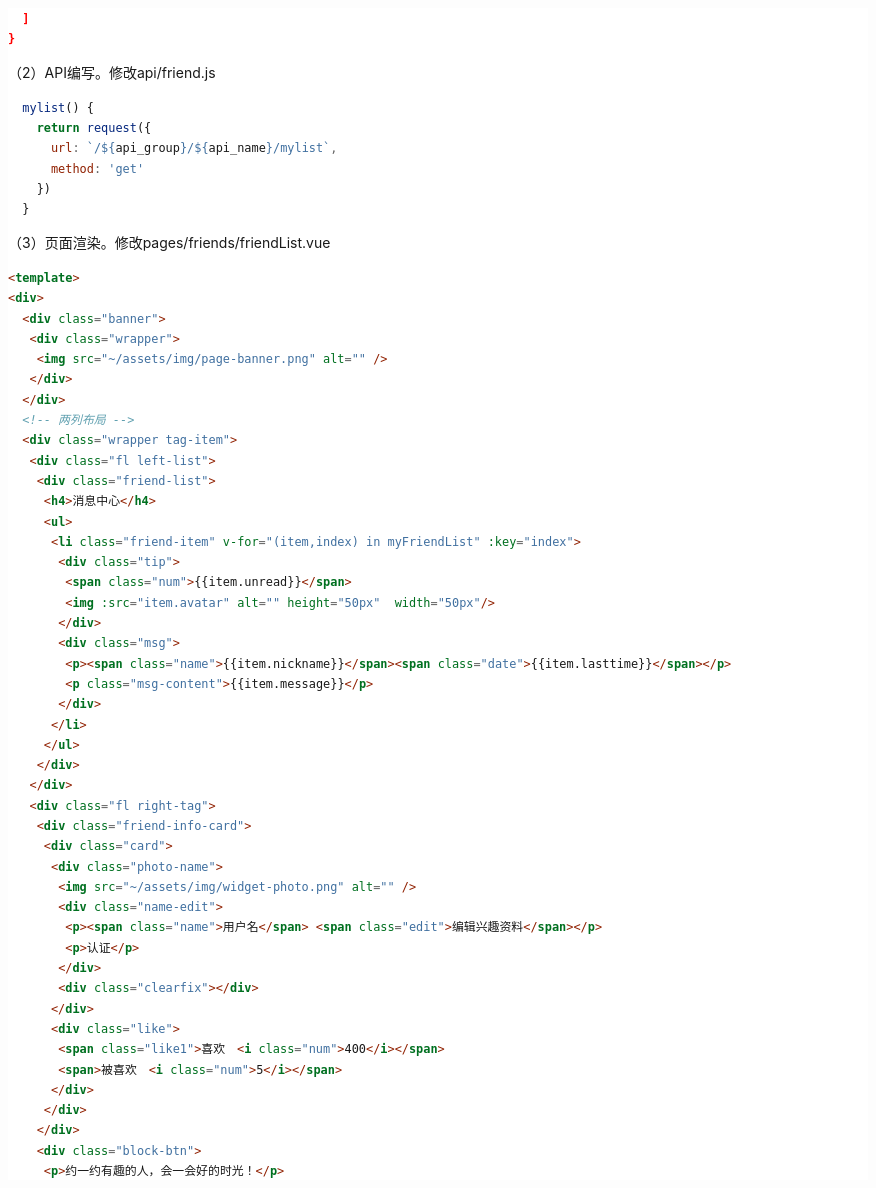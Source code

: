 ```JSON
  ] 
}
```

（2）API编写。修改api/friend.js

```js
  mylist() {   
    return request({
      url: `/${api_group}/${api_name}/mylist`,
      method: 'get'
    })
  }
```

（3）页面渲染。修改pages/friends/friendList.vue

```html
<template>
<div>
  <div class="banner"> 
   <div class="wrapper"> 
    <img src="~/assets/img/page-banner.png" alt="" /> 
   </div> 
  </div> 
  <!-- 两列布局 -->
  <div class="wrapper tag-item"> 
   <div class="fl left-list"> 
    <div class="friend-list"> 
     <h4>消息中心</h4> 
     <ul> 
      <li class="friend-item" v-for="(item,index) in myFriendList" :key="index"> 
       <div class="tip"> 
        <span class="num">{{item.unread}}</span> 
        <img :src="item.avatar" alt="" height="50px"  width="50px"/> 
       </div> 
       <div class="msg"> 
        <p><span class="name">{{item.nickname}}</span><span class="date">{{item.lasttime}}</span></p> 
        <p class="msg-content">{{item.message}}</p> 
       </div> 
      </li>       
     </ul>      
    </div> 
   </div> 
   <div class="fl right-tag"> 
    <div class="friend-info-card"> 
     <div class="card"> 
      <div class="photo-name"> 
       <img src="~/assets/img/widget-photo.png" alt="" /> 
       <div class="name-edit"> 
        <p><span class="name">用户名</span> <span class="edit">编辑兴趣资料</span></p> 
        <p>认证</p> 
       </div> 
       <div class="clearfix"></div> 
      </div> 
      <div class="like"> 
       <span class="like1">喜欢　<i class="num">400</i></span> 
       <span>被喜欢　<i class="num">5</i></span> 
      </div> 
     </div> 
    </div> 
    <div class="block-btn"> 
     <p>约一约有趣的人，会一会好的时光！</p> 
```